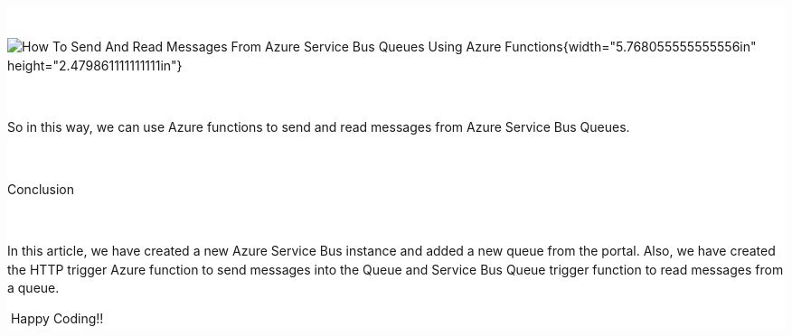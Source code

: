  

![How To Send And Read Messages From Azure Service Bus Queues Using
Azure Functions](media/image24.png){width="5.768055555555556in"
height="2.479861111111111in"}

 

So in this way, we can use Azure functions to send and read messages
from Azure Service Bus Queues.

 

Conclusion

 

In this article, we have created a new Azure Service Bus instance and
added a new queue from the portal. Also, we have created the HTTP
trigger Azure function to send messages into the Queue and Service Bus
Queue trigger function to read messages from a queue. 

 Happy Coding!! 
